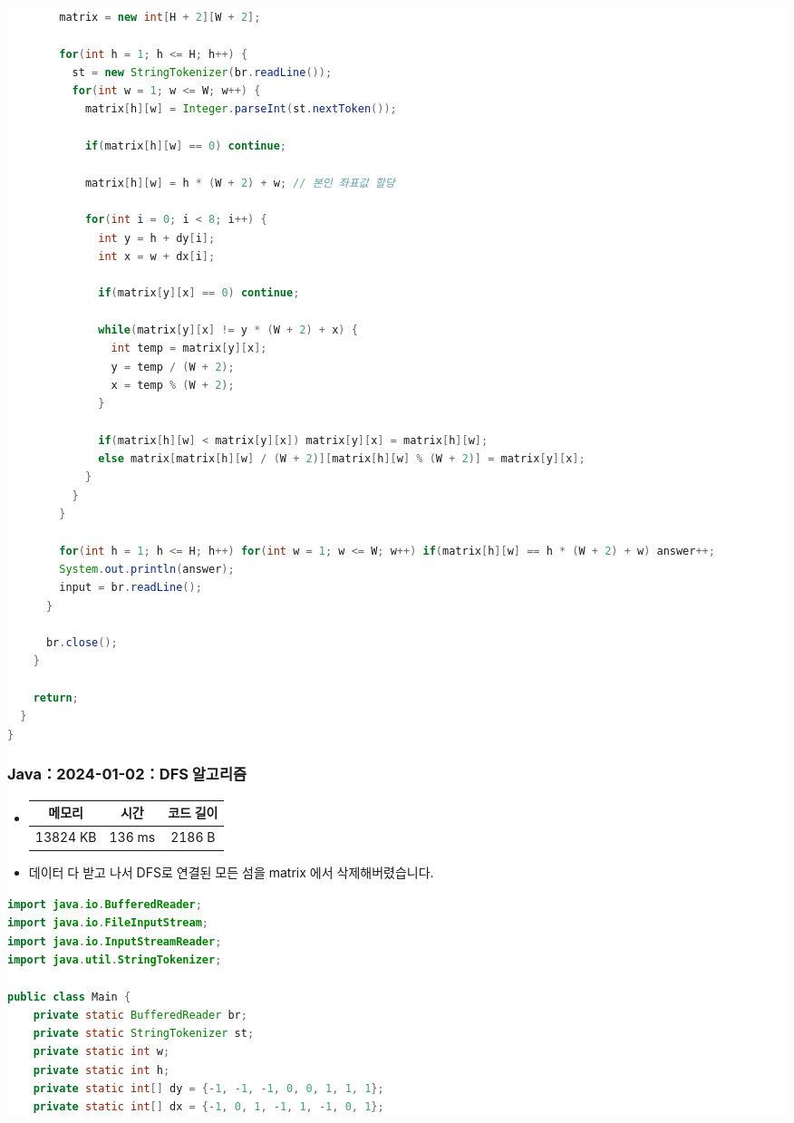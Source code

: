 ```java
        matrix = new int[H + 2][W + 2];

        for(int h = 1; h <= H; h++) {
          st = new StringTokenizer(br.readLine());
          for(int w = 1; w <= W; w++) {
            matrix[h][w] = Integer.parseInt(st.nextToken());

            if(matrix[h][w] == 0) continue;

            matrix[h][w] = h * (W + 2) + w; // 본인 좌표값 할당

            for(int i = 0; i < 8; i++) {
              int y = h + dy[i];
              int x = w + dx[i];

              if(matrix[y][x] == 0) continue;

              while(matrix[y][x] != y * (W + 2) + x) {
                int temp = matrix[y][x];
                y = temp / (W + 2);
                x = temp % (W + 2);
              }

              if(matrix[h][w] < matrix[y][x]) matrix[y][x] = matrix[h][w];
              else matrix[matrix[h][w] / (W + 2)][matrix[h][w] % (W + 2)] = matrix[y][x];
            }
          }
        }

        for(int h = 1; h <= H; h++) for(int w = 1; w <= W; w++) if(matrix[h][w] == h * (W + 2) + w) answer++;
        System.out.println(answer);
        input = br.readLine();
      }

      br.close();
    }

    return;
  }
}
```

### Java：2024-01-02：DFS 알고리즘

- |  메모리  |  시간  | 코드 길이 |
  | :------: | :----: | :-------: |
  | 13824 KB | 136 ms |  2186 B   |

- 데이터 다 받고 나서 DFS로 연결된 모든 섬을 matrix 에서 삭제해버렸습니다.

```java
import java.io.BufferedReader;
import java.io.FileInputStream;
import java.io.InputStreamReader;
import java.util.StringTokenizer;

public class Main {
	private static BufferedReader br;
	private static StringTokenizer st;
	private static int w;
	private static int h;
	private static int[] dy = {-1, -1, -1, 0, 0, 1, 1, 1};
	private static int[] dx = {-1, 0, 1, -1, 1, -1, 0, 1};
```